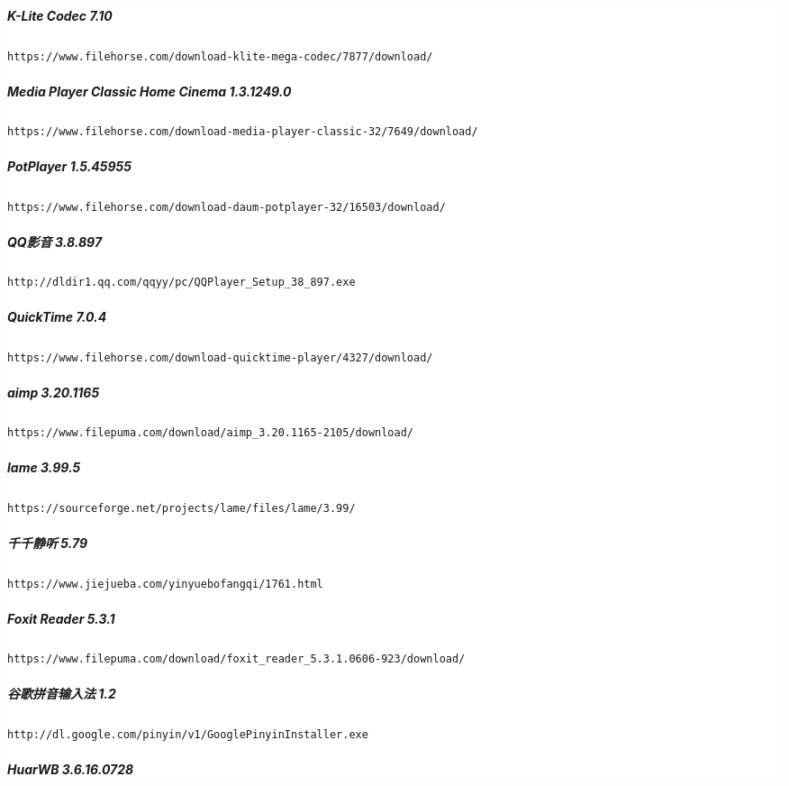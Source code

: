 ##### K-Lite Codec 7.10

```
https://www.filehorse.com/download-klite-mega-codec/7877/download/
```

##### Media Player Classic Home Cinema 1.3.1249.0

```
https://www.filehorse.com/download-media-player-classic-32/7649/download/
```

##### PotPlayer 1.5.45955

```
https://www.filehorse.com/download-daum-potplayer-32/16503/download/
```

##### QQ影音 3.8.897

```
http://dldir1.qq.com/qqyy/pc/QQPlayer_Setup_38_897.exe
```

##### QuickTime 7.0.4

```
https://www.filehorse.com/download-quicktime-player/4327/download/
```

##### aimp 3.20.1165

```
https://www.filepuma.com/download/aimp_3.20.1165-2105/download/
```

##### lame 3.99.5

```
https://sourceforge.net/projects/lame/files/lame/3.99/
```

##### 千千静听 5.79

```
https://www.jiejueba.com/yinyuebofangqi/1761.html
```

##### Foxit Reader 5.3.1

```
https://www.filepuma.com/download/foxit_reader_5.3.1.0606-923/download/
```

##### 谷歌拼音输入法 1.2

```
http://dl.google.com/pinyin/v1/GooglePinyinInstaller.exe
```

##### HuarWB 3.6.16.0728
